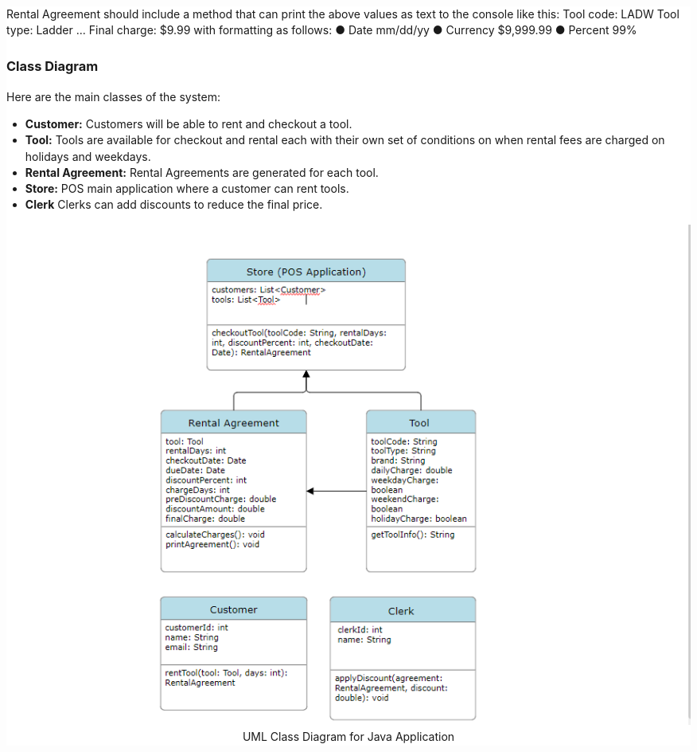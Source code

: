 

Rental Agreement should include a method that can print the above values as text to the console like this:
Tool code: LADW
Tool type: Ladder
...
Final charge: $9.99
with formatting as follows:
● Date mm/dd/yy
● Currency $9,999.99
● Percent 99%


### Class Diagram

Here are the main classes of the system:

* **Customer:**  Customers will be able to rent and checkout a tool. 
* **Tool:**  Tools are available for checkout and rental each with their own set of conditions on when rental fees are charged on holidays and weekdays.
* **Rental Agreement:** Rental Agreements are generated for each tool.
* **Store:** POS main application where a customer can rent tools.
* **Clerk** Clerks can add discounts to reduce the final price.

<p align="center">
    <img src="/media-files/Screenshot 2024-10-09 215630.png" alt="Class Diagram">
    <br />
    UML Class Diagram for Java Application
</p>
